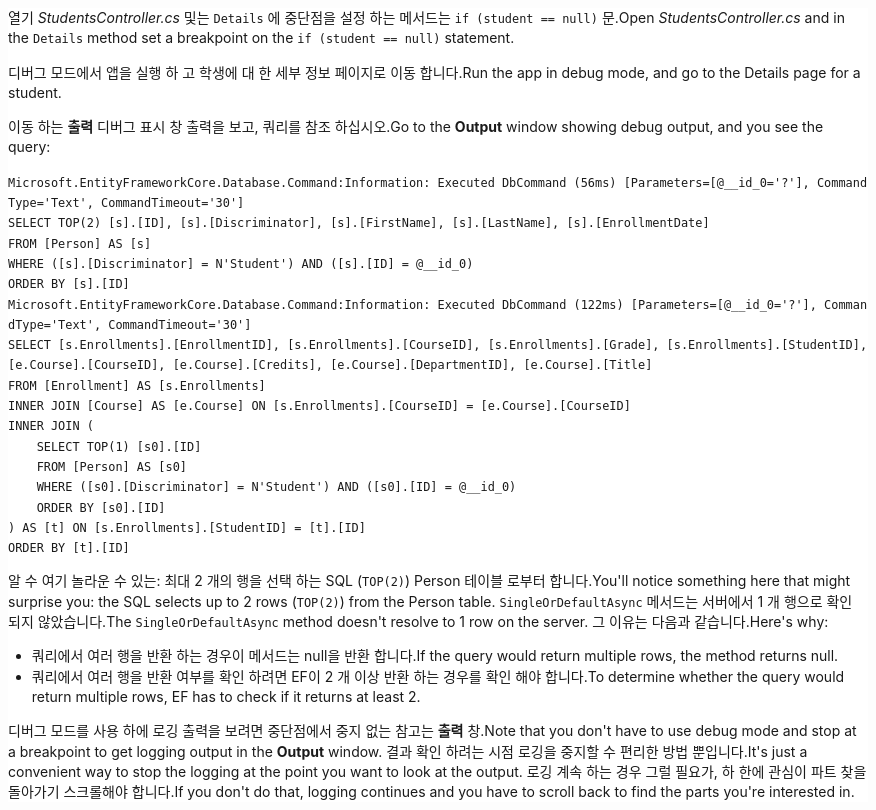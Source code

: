 <span data-ttu-id="5e9e0-169">열기 *StudentsController.cs* 및는 `Details` 에 중단점을 설정 하는 메서드는 `if (student == null)` 문.</span><span class="sxs-lookup"><span data-stu-id="5e9e0-169">Open *StudentsController.cs* and in the `Details` method set a breakpoint on the `if (student == null)` statement.</span></span>

<span data-ttu-id="5e9e0-170">디버그 모드에서 앱을 실행 하 고 학생에 대 한 세부 정보 페이지로 이동 합니다.</span><span class="sxs-lookup"><span data-stu-id="5e9e0-170">Run the app in debug mode, and go to the Details page for a student.</span></span>

<span data-ttu-id="5e9e0-171">이동 하는 **출력** 디버그 표시 창 출력을 보고, 쿼리를 참조 하십시오.</span><span class="sxs-lookup"><span data-stu-id="5e9e0-171">Go to the **Output** window showing debug output, and you see the query:</span></span>

```
Microsoft.EntityFrameworkCore.Database.Command:Information: Executed DbCommand (56ms) [Parameters=[@__id_0='?'], CommandType='Text', CommandTimeout='30']
SELECT TOP(2) [s].[ID], [s].[Discriminator], [s].[FirstName], [s].[LastName], [s].[EnrollmentDate]
FROM [Person] AS [s]
WHERE ([s].[Discriminator] = N'Student') AND ([s].[ID] = @__id_0)
ORDER BY [s].[ID]
Microsoft.EntityFrameworkCore.Database.Command:Information: Executed DbCommand (122ms) [Parameters=[@__id_0='?'], CommandType='Text', CommandTimeout='30']
SELECT [s.Enrollments].[EnrollmentID], [s.Enrollments].[CourseID], [s.Enrollments].[Grade], [s.Enrollments].[StudentID], [e.Course].[CourseID], [e.Course].[Credits], [e.Course].[DepartmentID], [e.Course].[Title]
FROM [Enrollment] AS [s.Enrollments]
INNER JOIN [Course] AS [e.Course] ON [s.Enrollments].[CourseID] = [e.Course].[CourseID]
INNER JOIN (
    SELECT TOP(1) [s0].[ID]
    FROM [Person] AS [s0]
    WHERE ([s0].[Discriminator] = N'Student') AND ([s0].[ID] = @__id_0)
    ORDER BY [s0].[ID]
) AS [t] ON [s.Enrollments].[StudentID] = [t].[ID]
ORDER BY [t].[ID]
```

<span data-ttu-id="5e9e0-172">알 수 여기 놀라운 수 있는: 최대 2 개의 행을 선택 하는 SQL (`TOP(2)`) Person 테이블 로부터 합니다.</span><span class="sxs-lookup"><span data-stu-id="5e9e0-172">You'll notice something here that might surprise you: the SQL selects up to 2 rows (`TOP(2)`) from the Person table.</span></span> <span data-ttu-id="5e9e0-173">`SingleOrDefaultAsync` 메서드는 서버에서 1 개 행으로 확인 되지 않았습니다.</span><span class="sxs-lookup"><span data-stu-id="5e9e0-173">The `SingleOrDefaultAsync` method doesn't resolve to 1 row on the server.</span></span> <span data-ttu-id="5e9e0-174">그 이유는 다음과 같습니다.</span><span class="sxs-lookup"><span data-stu-id="5e9e0-174">Here's why:</span></span>

* <span data-ttu-id="5e9e0-175">쿼리에서 여러 행을 반환 하는 경우이 메서드는 null을 반환 합니다.</span><span class="sxs-lookup"><span data-stu-id="5e9e0-175">If the query would return multiple rows, the method returns null.</span></span>
* <span data-ttu-id="5e9e0-176">쿼리에서 여러 행을 반환 여부를 확인 하려면 EF이 2 개 이상 반환 하는 경우를 확인 해야 합니다.</span><span class="sxs-lookup"><span data-stu-id="5e9e0-176">To determine whether the query would return multiple rows, EF has to check if it returns at least 2.</span></span>

<span data-ttu-id="5e9e0-177">디버그 모드를 사용 하에 로깅 출력을 보려면 중단점에서 중지 없는 참고는 **출력** 창.</span><span class="sxs-lookup"><span data-stu-id="5e9e0-177">Note that you don't have to use debug mode and stop at a breakpoint to get logging output in the **Output** window.</span></span> <span data-ttu-id="5e9e0-178">결과 확인 하려는 시점 로깅을 중지할 수 편리한 방법 뿐입니다.</span><span class="sxs-lookup"><span data-stu-id="5e9e0-178">It's just a convenient way to stop the logging at the point you want to look at the output.</span></span> <span data-ttu-id="5e9e0-179">로깅 계속 하는 경우 그럴 필요가, 하 한에 관심이 파트 찾을 돌아가기 스크롤해야 합니다.</span><span class="sxs-lookup"><span data-stu-id="5e9e0-179">If you don't do that, logging continues and you have to scroll back to find the parts you're interested in.</span></span>
